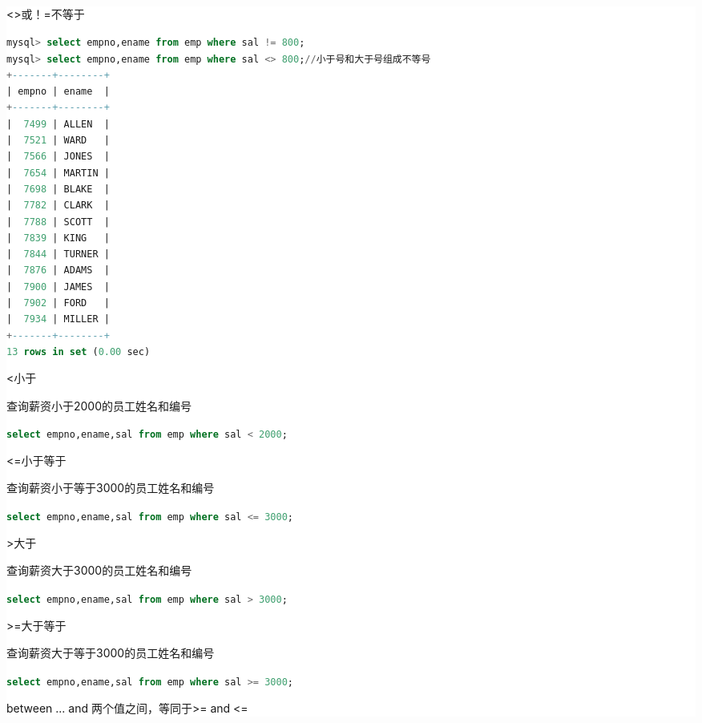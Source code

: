 <>或！=不等于

```sql
mysql> select empno,ename from emp where sal != 800;
mysql> select empno,ename from emp where sal <> 800;//小于号和大于号组成不等号
+-------+--------+
| empno | ename  |
+-------+--------+
|  7499 | ALLEN  |
|  7521 | WARD   |
|  7566 | JONES  |
|  7654 | MARTIN |
|  7698 | BLAKE  |
|  7782 | CLARK  |
|  7788 | SCOTT  |
|  7839 | KING   |
|  7844 | TURNER |
|  7876 | ADAMS  |
|  7900 | JAMES  |
|  7902 | FORD   |
|  7934 | MILLER |
+-------+--------+
13 rows in set (0.00 sec)
```



<小于

查询薪资小于2000的员工姓名和编号

```sql
select empno,ename,sal from emp where sal < 2000;
```

<=小于等于

查询薪资小于等于3000的员工姓名和编号

```sql
select empno,ename,sal from emp where sal <= 3000;
```

\>大于

查询薪资大于3000的员工姓名和编号

```sql
select empno,ename,sal from emp where sal > 3000;
```

\>=大于等于

查询薪资大于等于3000的员工姓名和编号

```sql
select empno,ename,sal from emp where sal >= 3000;
```

between ... and 两个值之间，等同于>= and <=
